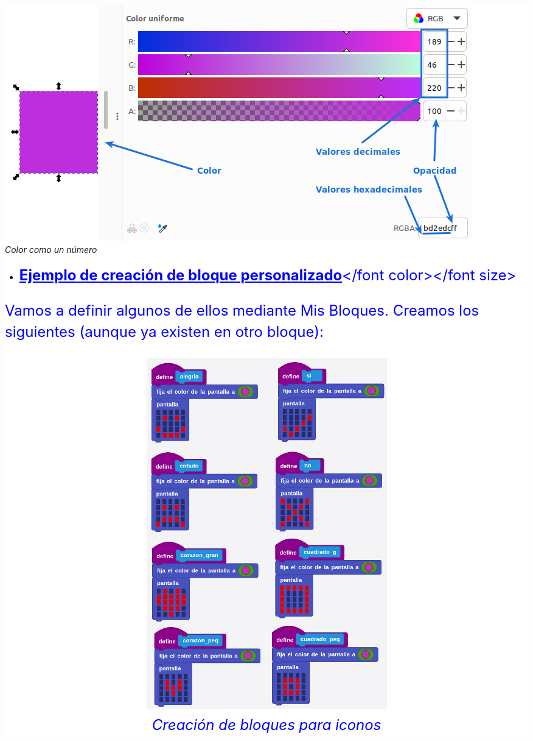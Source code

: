 ![Color como un número](../img/microSM/mis_b/mis9b.png)  
*Color como un número*

</center>

* <font size="5"><FONT COLOR=#0000FF><b><u>Ejemplo de creación de bloque personalizado</u></b></font color></font size>

Vamos a definir algunos de ellos mediante Mis Bloques. Creamos los siguientes (aunque ya existen en otro bloque):

<center>

![Creación de bloques para iconos](../img/microSM/mis_b/mis11.png)  
*Creación de bloques para iconos*
